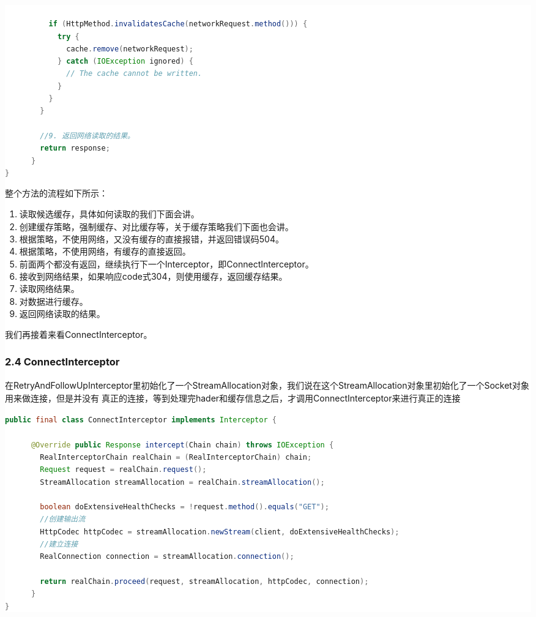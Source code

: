 ```java
    
          if (HttpMethod.invalidatesCache(networkRequest.method())) {
            try {
              cache.remove(networkRequest);
            } catch (IOException ignored) {
              // The cache cannot be written.
            }
          }
        }
    
        //9. 返回网络读取的结果。
        return response;
      }
}
```

整个方法的流程如下所示：

1. 读取候选缓存，具体如何读取的我们下面会讲。
2. 创建缓存策略，强制缓存、对比缓存等，关于缓存策略我们下面也会讲。
3. 根据策略，不使用网络，又没有缓存的直接报错，并返回错误码504。
4. 根据策略，不使用网络，有缓存的直接返回。
5. 前面两个都没有返回，继续执行下一个Interceptor，即ConnectInterceptor。
6. 接收到网络结果，如果响应code式304，则使用缓存，返回缓存结果。
7. 读取网络结果。
8. 对数据进行缓存。
9. 返回网络读取的结果。

我们再接着来看ConnectInterceptor。

### 2.4 ConnectInterceptor

在RetryAndFollowUpInterceptor里初始化了一个StreamAllocation对象，我们说在这个StreamAllocation对象里初始化了一个Socket对象用来做连接，但是并没有
真正的连接，等到处理完hader和缓存信息之后，才调用ConnectInterceptor来进行真正的连接

```java
public final class ConnectInterceptor implements Interceptor {
    
      @Override public Response intercept(Chain chain) throws IOException {
        RealInterceptorChain realChain = (RealInterceptorChain) chain;
        Request request = realChain.request();
        StreamAllocation streamAllocation = realChain.streamAllocation();
    
        boolean doExtensiveHealthChecks = !request.method().equals("GET");
        //创建输出流
        HttpCodec httpCodec = streamAllocation.newStream(client, doExtensiveHealthChecks);
        //建立连接
        RealConnection connection = streamAllocation.connection();
    
        return realChain.proceed(request, streamAllocation, httpCodec, connection);
      }
}
```
